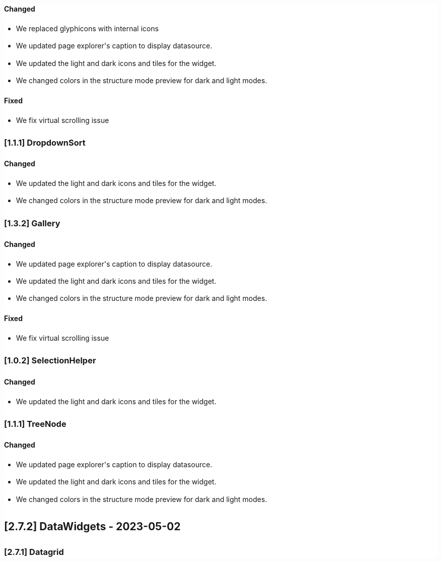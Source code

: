 #### Changed

- We replaced glyphicons with internal icons

- We updated page explorer's caption to display datasource.

- We updated the light and dark icons and tiles for the widget.

- We changed colors in the structure mode preview for dark and light modes.

#### Fixed

- We fix virtual scrolling issue

### [1.1.1] DropdownSort

#### Changed

- We updated the light and dark icons and tiles for the widget.

- We changed colors in the structure mode preview for dark and light modes.

### [1.3.2] Gallery

#### Changed

- We updated page explorer's caption to display datasource.

- We updated the light and dark icons and tiles for the widget.

- We changed colors in the structure mode preview for dark and light modes.

#### Fixed

- We fix virtual scrolling issue

### [1.0.2] SelectionHelper

#### Changed

- We updated the light and dark icons and tiles for the widget.

### [1.1.1] TreeNode

#### Changed

- We updated page explorer's caption to display datasource.

- We updated the light and dark icons and tiles for the widget.

- We changed colors in the structure mode preview for dark and light modes.

## [2.7.2] DataWidgets - 2023-05-02

### [2.7.1] Datagrid
